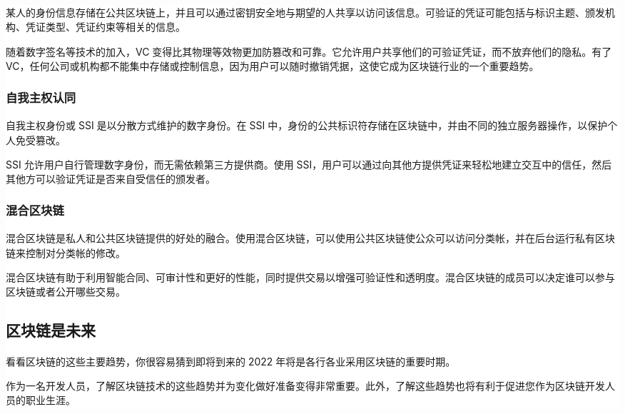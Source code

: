 某人的身份信息存储在公共区块链上，并且可以通过密钥安全地与期望的人共享以访问该信息。可验证的凭证可能包括与标识主题、颁发机构、凭证类型、凭证约束等相关的信息。

随着数字签名等技术的加入，VC 变得比其物理等效物更加防篡改和可靠。它允许用户共享他们的可验证凭证，而不放弃他们的隐私。有了 VC，任何公司或机构都不能集中存储或控制信息，因为用户可以随时撤销凭据，这使它成为区块链行业的一个重要趋势。

### 自我主权认同

自我主权身份或 SSI 是以分散方式维护的数字身份。在 SSI 中，身份的公共标识符存储在区块链中，并由不同的独立服务器操作，以保护个人免受篡改。

SSI 允许用户自行管理数字身份，而无需依赖第三方提供商。使用 SSI，用户可以通过向其他方提供凭证来轻松地建立交互中的信任，然后其他方可以验证凭证是否来自受信任的颁发者。

### 混合区块链

混合区块链是私人和公共区块链提供的好处的融合。使用混合区块链，可以使用公共区块链使公众可以访问分类帐，并在后台运行私有区块链来控制对分类帐的修改。

混合区块链有助于利用智能合同、可审计性和更好的性能，同时提供交易以增强可验证性和透明度。混合区块链的成员可以决定谁可以参与区块链或者公开哪些交易。

## 区块链是未来

看看区块链的这些主要趋势，你很容易猜到即将到来的 2022 年将是各行各业采用区块链的重要时期。

作为一名开发人员，了解区块链技术的这些趋势并为变化做好准备变得非常重要。此外，了解这些趋势也将有利于促进您作为区块链开发人员的职业生涯。